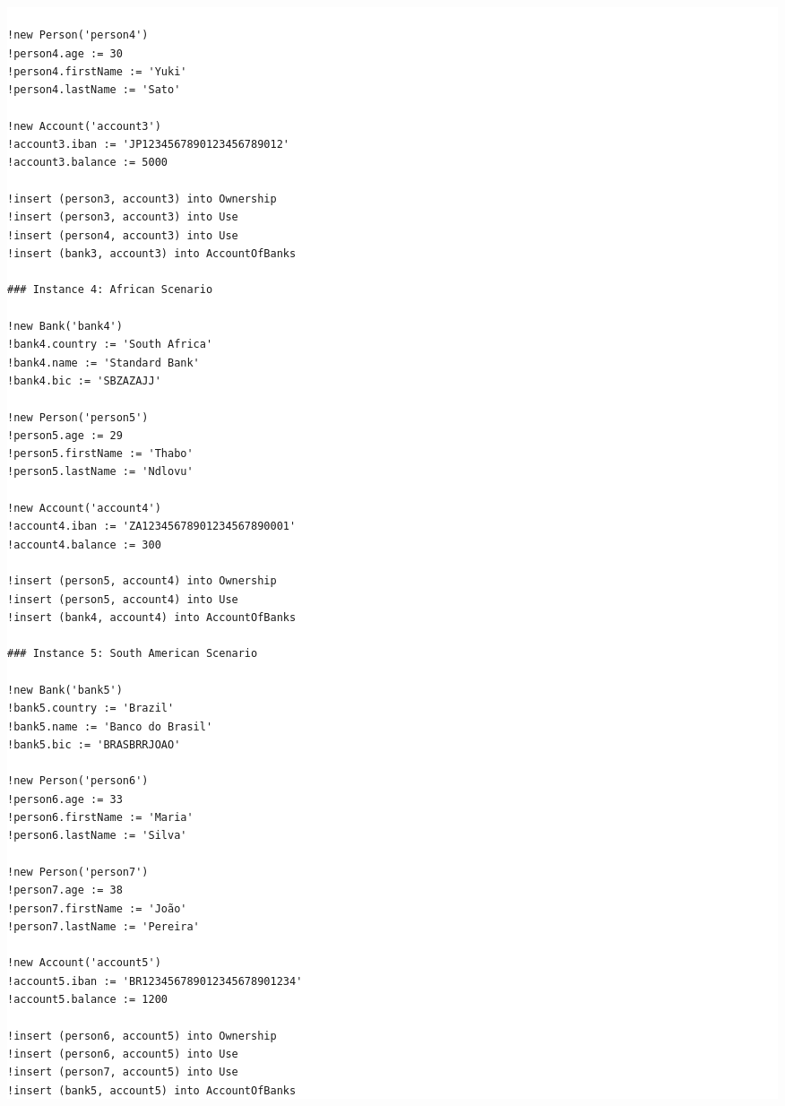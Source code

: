 ```

!new Person('person4')
!person4.age := 30
!person4.firstName := 'Yuki'
!person4.lastName := 'Sato'

!new Account('account3')
!account3.iban := 'JP1234567890123456789012'
!account3.balance := 5000

!insert (person3, account3) into Ownership
!insert (person3, account3) into Use
!insert (person4, account3) into Use
!insert (bank3, account3) into AccountOfBanks

### Instance 4: African Scenario

!new Bank('bank4')
!bank4.country := 'South Africa'
!bank4.name := 'Standard Bank'
!bank4.bic := 'SBZAZAJJ'

!new Person('person5')
!person5.age := 29
!person5.firstName := 'Thabo'
!person5.lastName := 'Ndlovu'

!new Account('account4')
!account4.iban := 'ZA12345678901234567890001'
!account4.balance := 300

!insert (person5, account4) into Ownership
!insert (person5, account4) into Use
!insert (bank4, account4) into AccountOfBanks

### Instance 5: South American Scenario

!new Bank('bank5')
!bank5.country := 'Brazil'
!bank5.name := 'Banco do Brasil'
!bank5.bic := 'BRASBRRJOAO'

!new Person('person6')
!person6.age := 33
!person6.firstName := 'Maria'
!person6.lastName := 'Silva'

!new Person('person7')
!person7.age := 38
!person7.firstName := 'João'
!person7.lastName := 'Pereira'

!new Account('account5')
!account5.iban := 'BR123456789012345678901234'
!account5.balance := 1200

!insert (person6, account5) into Ownership
!insert (person6, account5) into Use
!insert (person7, account5) into Use
!insert (bank5, account5) into AccountOfBanks
```
